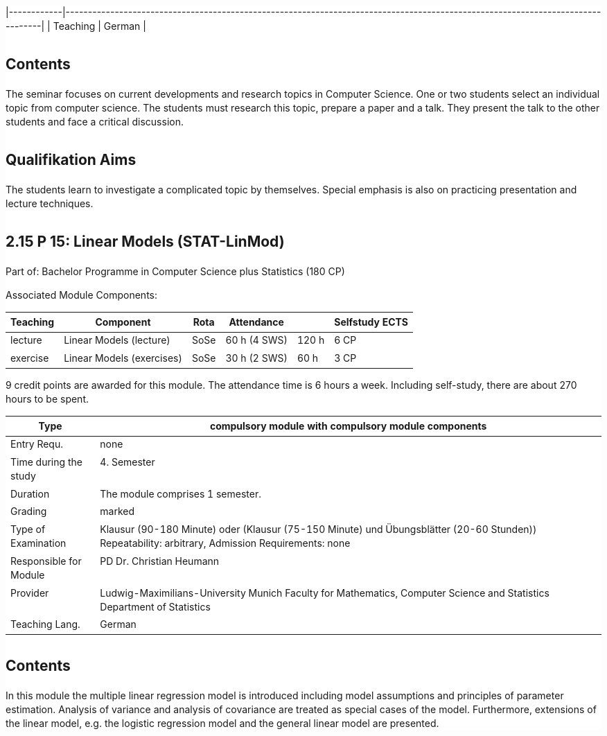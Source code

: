 |------------|--------------------------------------------------------------------------------------------------------------------------------|
| Teaching   | German                                                                                                                         |

## Contents

The seminar focuses on current developments and research topics in Computer Science. One or two students select an individual topic from computer science. The students must research this topic, prepare a paper and a talk. They present the talk to the other students and face a critical discussion.

## Qualifikation Aims

The students learn to investigate a complicated topic by themselves. Special emphasis is also on practicing presentation and lecture techniques.

## 2.15 P 15: Linear Models (STAT-LinMod)

Part of: Bachelor Programme in Computer Science plus Statistics (180 CP)

Associated Module Components:

| Teaching   | Component                 | Rota   | Attendance   |       | Selfstudy ECTS   |
|------------|---------------------------|--------|--------------|-------|------------------|
| lecture    | Linear Models (lecture)   | SoSe   | 60 h (4 SWS) | 120 h | 6 CP             |
| exercise   | Linear Models (exercises) | SoSe   | 30 h (2 SWS) | 60 h  | 3 CP             |

9 credit points are awarded for this module. The attendance time is 6 hours a week. Including self-study, there are about 270 hours to be spent.

| Type                   | compulsory module with compulsory module components                                                                                             |
|------------------------|-------------------------------------------------------------------------------------------------------------------------------------------------|
| Entry Requ.            | none                                                                                                                                            |
| Time during the study  | 4. Semester                                                                                                                                     |
| Duration               | The module comprises 1 semester.                                                                                                                |
| Grading                | marked                                                                                                                                          |
| Type of Examination    | Klausur (90-180 Minute) oder (Klausur (75-150 Minute) und Übungsblätter (20-60 Stunden)) Repeatability: arbitrary, Admission Requirements: none |
| Responsible for Module | PD Dr. Christian Heumann                                                                                                                        |
| Provider               | Ludwig-Maximilians-University Munich Faculty for Mathematics, Computer Science and Statistics Department of Statistics                          |
| Teaching Lang.         | German                                                                                                                                          |

## Contents

In this module the multiple linear regression model is introduced including model assumptions and principles of parameter estimation. Analysis of variance and analysis of covariance are treated as special cases of the model. Furthermore, extensions of the linear model, e.g. the logistic regression model and the general linear model are presented.
